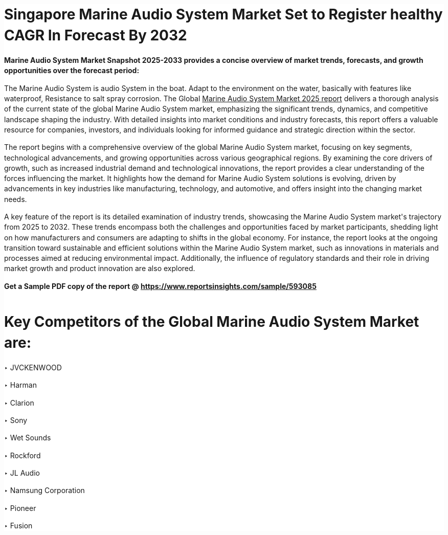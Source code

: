 # Singapore Marine Audio System Market Set to Register healthy CAGR In Forecast By 2032

<strong>Marine Audio System Market Snapshot 2025-2033 provides a concise overview of market trends, forecasts, and growth opportunities over the forecast period:</strong>

The Marine Audio System is audio System in the boat. Adapt to the environment on the water, basically with features like waterproof, Resistance to salt spray corrosion. The Global <a href=https://www.reportsinsights.com/sample/593085>Marine Audio System Market 2025 report</a> delivers a thorough analysis of the current state of the global Marine Audio System market, emphasizing the significant trends, dynamics, and competitive landscape shaping the industry. With detailed insights into market conditions and industry forecasts, this report offers a valuable resource for companies, investors, and individuals looking for informed guidance and strategic direction within the sector.

The report begins with a comprehensive overview of the global Marine Audio System market, focusing on key segments, technological advancements, and growing opportunities across various geographical regions. By examining the core drivers of growth, such as increased industrial demand and technological innovations, the report provides a clear understanding of the forces influencing the market. It highlights how the demand for Marine Audio System solutions is evolving, driven by advancements in key industries like manufacturing, technology, and automotive, and offers insight into the changing market needs.

A key feature of the report is its detailed examination of industry trends, showcasing the Marine Audio System market's trajectory from 2025 to 2032. These trends encompass both the challenges and opportunities faced by market participants, shedding light on how manufacturers and consumers are adapting to shifts in the global economy. For instance, the report looks at the ongoing transition toward sustainable and efficient solutions within the Marine Audio System market, such as innovations in materials and processes aimed at reducing environmental impact. Additionally, the influence of regulatory standards and their role in driving market growth and product innovation are also explored.

<strong>Get a Sample PDF copy of the report @ <a href=https://www.reportsinsights.com/sample/593085>https://www.reportsinsights.com/sample/593085</a></strong>

# <strong>Key Competitors of the Global Marine Audio System Market are:</strong>

‣ JVCKENWOOD

‣ Harman

‣ Clarion 

‣ Sony

‣ Wet Sounds

‣ Rockford

‣ JL Audio

‣ Namsung Corporation

‣ Pioneer

‣ Fusion
